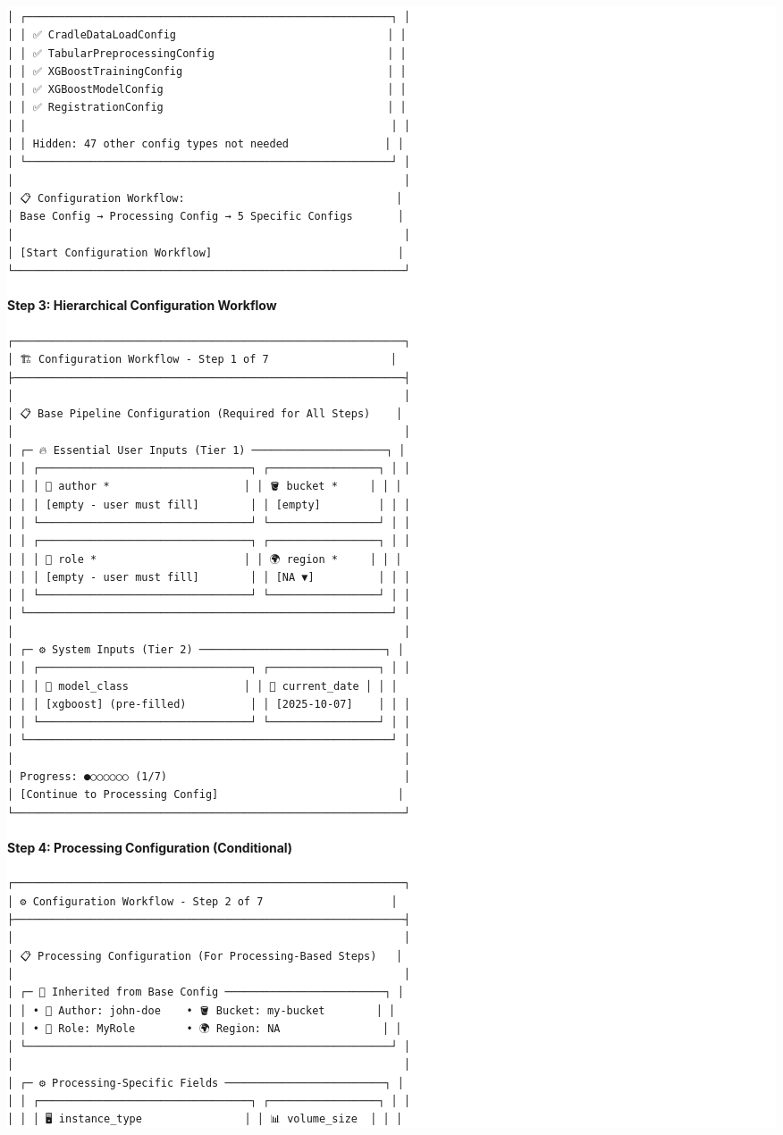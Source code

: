 ```
│ ┌─────────────────────────────────────────────────────────┐ │
│ │ ✅ CradleDataLoadConfig                                 │ │
│ │ ✅ TabularPreprocessingConfig                           │ │
│ │ ✅ XGBoostTrainingConfig                                │ │
│ │ ✅ XGBoostModelConfig                                   │ │
│ │ ✅ RegistrationConfig                                   │ │
│ │                                                         │ │
│ │ Hidden: 47 other config types not needed               │ │
│ └─────────────────────────────────────────────────────────┘ │
│                                                             │
│ 📋 Configuration Workflow:                                 │
│ Base Config → Processing Config → 5 Specific Configs       │
│                                                             │
│ [Start Configuration Workflow]                             │
└─────────────────────────────────────────────────────────────┘
```

#### Step 3: Hierarchical Configuration Workflow
```
┌─────────────────────────────────────────────────────────────┐
│ 🏗️ Configuration Workflow - Step 1 of 7                   │
├─────────────────────────────────────────────────────────────┤
│                                                             │
│ 📋 Base Pipeline Configuration (Required for All Steps)    │
│                                                             │
│ ┌─ 🔥 Essential User Inputs (Tier 1) ─────────────────────┐ │
│ │ ┌─────────────────────────────────┐ ┌─────────────────┐ │ │
│ │ │ 👤 author *                     │ │ 🪣 bucket *     │ │ │
│ │ │ [empty - user must fill]        │ │ [empty]         │ │ │
│ │ └─────────────────────────────────┘ └─────────────────┘ │ │
│ │ ┌─────────────────────────────────┐ ┌─────────────────┐ │ │
│ │ │ 🔐 role *                       │ │ 🌍 region *     │ │ │
│ │ │ [empty - user must fill]        │ │ [NA ▼]          │ │ │
│ │ └─────────────────────────────────┘ └─────────────────┘ │ │
│ └─────────────────────────────────────────────────────────┘ │
│                                                             │
│ ┌─ ⚙️ System Inputs (Tier 2) ─────────────────────────────┐ │
│ │ ┌─────────────────────────────────┐ ┌─────────────────┐ │ │
│ │ │ 🎯 model_class                  │ │ 📅 current_date │ │ │
│ │ │ [xgboost] (pre-filled)          │ │ [2025-10-07]    │ │ │
│ │ └─────────────────────────────────┘ └─────────────────┘ │ │
│ └─────────────────────────────────────────────────────────┘ │
│                                                             │
│ Progress: ●○○○○○○ (1/7)                                     │
│ [Continue to Processing Config]                            │
└─────────────────────────────────────────────────────────────┘
```

#### Step 4: Processing Configuration (Conditional)
```
┌─────────────────────────────────────────────────────────────┐
│ ⚙️ Configuration Workflow - Step 2 of 7                    │
├─────────────────────────────────────────────────────────────┤
│                                                             │
│ 📋 Processing Configuration (For Processing-Based Steps)   │
│                                                             │
│ ┌─ 💾 Inherited from Base Config ─────────────────────────┐ │
│ │ • 👤 Author: john-doe    • 🪣 Bucket: my-bucket        │ │
│ │ • 🔐 Role: MyRole        • 🌍 Region: NA                │ │
│ └─────────────────────────────────────────────────────────┘ │
│                                                             │
│ ┌─ ⚙️ Processing-Specific Fields ─────────────────────────┐ │
│ │ ┌─────────────────────────────────┐ ┌─────────────────┐ │ │
│ │ │ 🖥️ instance_type                │ │ 📊 volume_size  │ │ │
```
